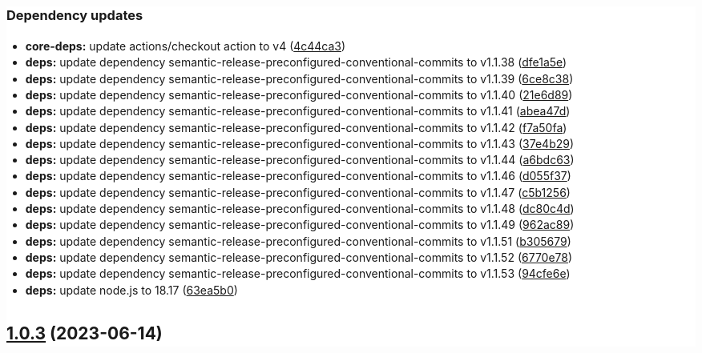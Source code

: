 
### Dependency updates

* **core-deps:** update actions/checkout action to v4 ([4c44ca3](https://github.com/SmartOperatingBlock/release-and-delivery-action/commit/4c44ca30e5e99f5919706ac5619964eedf19eac3))
* **deps:** update dependency semantic-release-preconfigured-conventional-commits to v1.1.38 ([dfe1a5e](https://github.com/SmartOperatingBlock/release-and-delivery-action/commit/dfe1a5e0d5c99b3d0cbed1a73f1643173163c03b))
* **deps:** update dependency semantic-release-preconfigured-conventional-commits to v1.1.39 ([6ce8c38](https://github.com/SmartOperatingBlock/release-and-delivery-action/commit/6ce8c38911630cbfdb7ac34ad889677dd1af3cf9))
* **deps:** update dependency semantic-release-preconfigured-conventional-commits to v1.1.40 ([21e6d89](https://github.com/SmartOperatingBlock/release-and-delivery-action/commit/21e6d89b8fb074746495858edf1efbfa7716a5e0))
* **deps:** update dependency semantic-release-preconfigured-conventional-commits to v1.1.41 ([abea47d](https://github.com/SmartOperatingBlock/release-and-delivery-action/commit/abea47d31f6a5c0cb9770bc32d8ada453c4ee489))
* **deps:** update dependency semantic-release-preconfigured-conventional-commits to v1.1.42 ([f7a50fa](https://github.com/SmartOperatingBlock/release-and-delivery-action/commit/f7a50fa1fbd7973800b2ea8ae1233bcdd7108558))
* **deps:** update dependency semantic-release-preconfigured-conventional-commits to v1.1.43 ([37e4b29](https://github.com/SmartOperatingBlock/release-and-delivery-action/commit/37e4b296feb6721863d1e9e9abd59e1ab04415b0))
* **deps:** update dependency semantic-release-preconfigured-conventional-commits to v1.1.44 ([a6bdc63](https://github.com/SmartOperatingBlock/release-and-delivery-action/commit/a6bdc6316367e5d10c90637c590277f6303d957b))
* **deps:** update dependency semantic-release-preconfigured-conventional-commits to v1.1.46 ([d055f37](https://github.com/SmartOperatingBlock/release-and-delivery-action/commit/d055f37b0a06ee555e164f084b1be8d7a1d3b021))
* **deps:** update dependency semantic-release-preconfigured-conventional-commits to v1.1.47 ([c5b1256](https://github.com/SmartOperatingBlock/release-and-delivery-action/commit/c5b1256269e338db4affacdad25734438e851abb))
* **deps:** update dependency semantic-release-preconfigured-conventional-commits to v1.1.48 ([dc80c4d](https://github.com/SmartOperatingBlock/release-and-delivery-action/commit/dc80c4d3e3af7d0f0f67588852bf8caeb5859019))
* **deps:** update dependency semantic-release-preconfigured-conventional-commits to v1.1.49 ([962ac89](https://github.com/SmartOperatingBlock/release-and-delivery-action/commit/962ac8969707e69546c3fc9a4b691b901eea46c4))
* **deps:** update dependency semantic-release-preconfigured-conventional-commits to v1.1.51 ([b305679](https://github.com/SmartOperatingBlock/release-and-delivery-action/commit/b305679862283e03b423c20e0e81de0f29388adf))
* **deps:** update dependency semantic-release-preconfigured-conventional-commits to v1.1.52 ([6770e78](https://github.com/SmartOperatingBlock/release-and-delivery-action/commit/6770e782c5f8ce6d7c42d1d0e2883bed157e75d4))
* **deps:** update dependency semantic-release-preconfigured-conventional-commits to v1.1.53 ([94cfe6e](https://github.com/SmartOperatingBlock/release-and-delivery-action/commit/94cfe6ef611a864efa5f262c744b5a7cc52aab7a))
* **deps:** update node.js to 18.17 ([63ea5b0](https://github.com/SmartOperatingBlock/release-and-delivery-action/commit/63ea5b0633399bbac7a6269695932e7df15c47de))

## [1.0.3](https://github.com/SmartOperatingBlock/release-and-delivery-action/compare/1.0.2...1.0.3) (2023-06-14)
